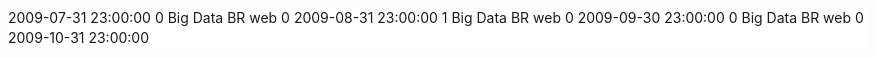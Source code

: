 </tr>
<tr>
<td>
2009-07-31 23:00:00
</td>
<td>
0
</td>
<td>
Big Data
</td>
<td>
BR
</td>
<td>
web
</td>
<td>
0
</td>
</tr>
<tr>
<td>
2009-08-31 23:00:00
</td>
<td>
1
</td>
<td>
Big Data
</td>
<td>
BR
</td>
<td>
web
</td>
<td>
0
</td>
</tr>
<tr>
<td>
2009-09-30 23:00:00
</td>
<td>
0
</td>
<td>
Big Data
</td>
<td>
BR
</td>
<td>
web
</td>
<td>
0
</td>
</tr>
<tr>
<td>
2009-10-31 23:00:00